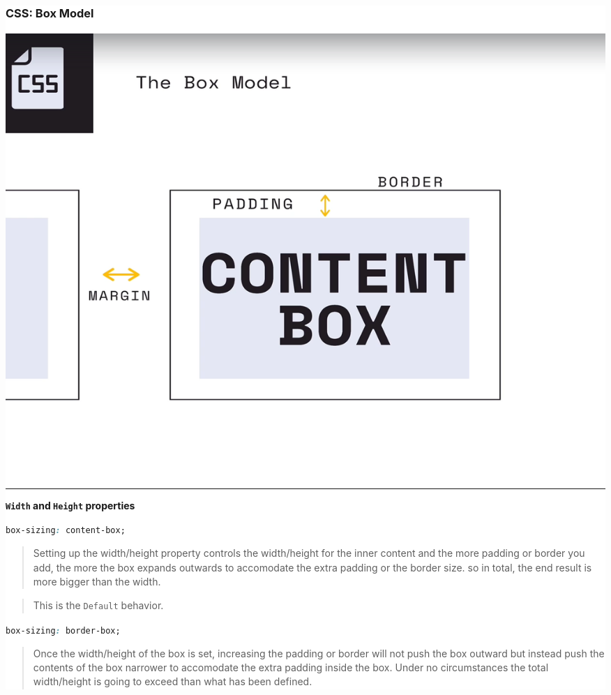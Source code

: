 ### CSS: Box Model

![css-box-model-image](https://github.com/about-arun/learning/blob/f41d6eb55d09e4ffefeb8a9a56592ad302b50365/images/css-box-model.png)

---

**`Width` and `Height` properties**

```css
box-sizing: content-box;
```

> Setting up the width/height property controls the width/height for the inner content and the more padding or border you add, the more the box expands outwards to accomodate the extra padding or the border size. so in total, the end result is more bigger than the width.

> This is the `Default` behavior.

```css
box-sizing: border-box;
```

> Once the width/height of the box is set, increasing the padding or border will not push the box outward but instead push the contents of the box narrower to accomodate the extra padding inside the box. Under no circumstances the total width/height is going to exceed than what has been defined.
